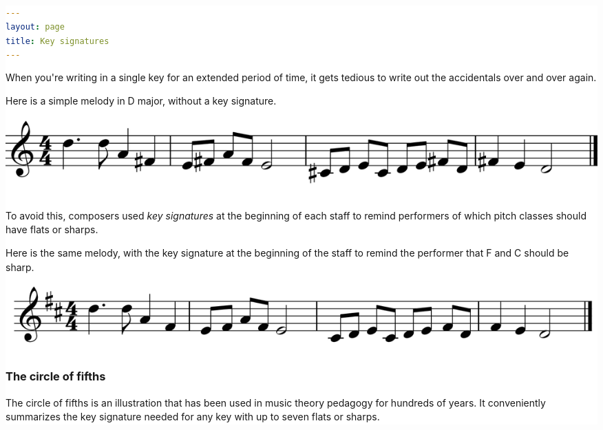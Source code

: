 ```yaml
---
layout: page
title: Key signatures
---
```


When you're writing in a single key for an extended period of time, it gets tedious to write out the accidentals over and over again. 

Here is a simple melody in D major, without a key signature. 

<a href="/images/melodyWithoutKS.png"><img src="/images/melodyWithoutKS.png"></a>

To avoid this, composers used *key signatures* at the beginning of each staff to remind performers of which pitch classes should have flats or sharps. 

Here is the same melody, with the key signature at the beginning of the staff to remind the performer that F and C should be sharp. 

<a href="/images/melodyWithKS.png"><img src="/images/melodyWithKS.png"></a>

### The circle of fifths

The circle of fifths is an illustration that has been used in music theory pedagogy for hundreds of years. It conveniently summarizes the key signature needed for any key with up to seven flats or sharps. 

